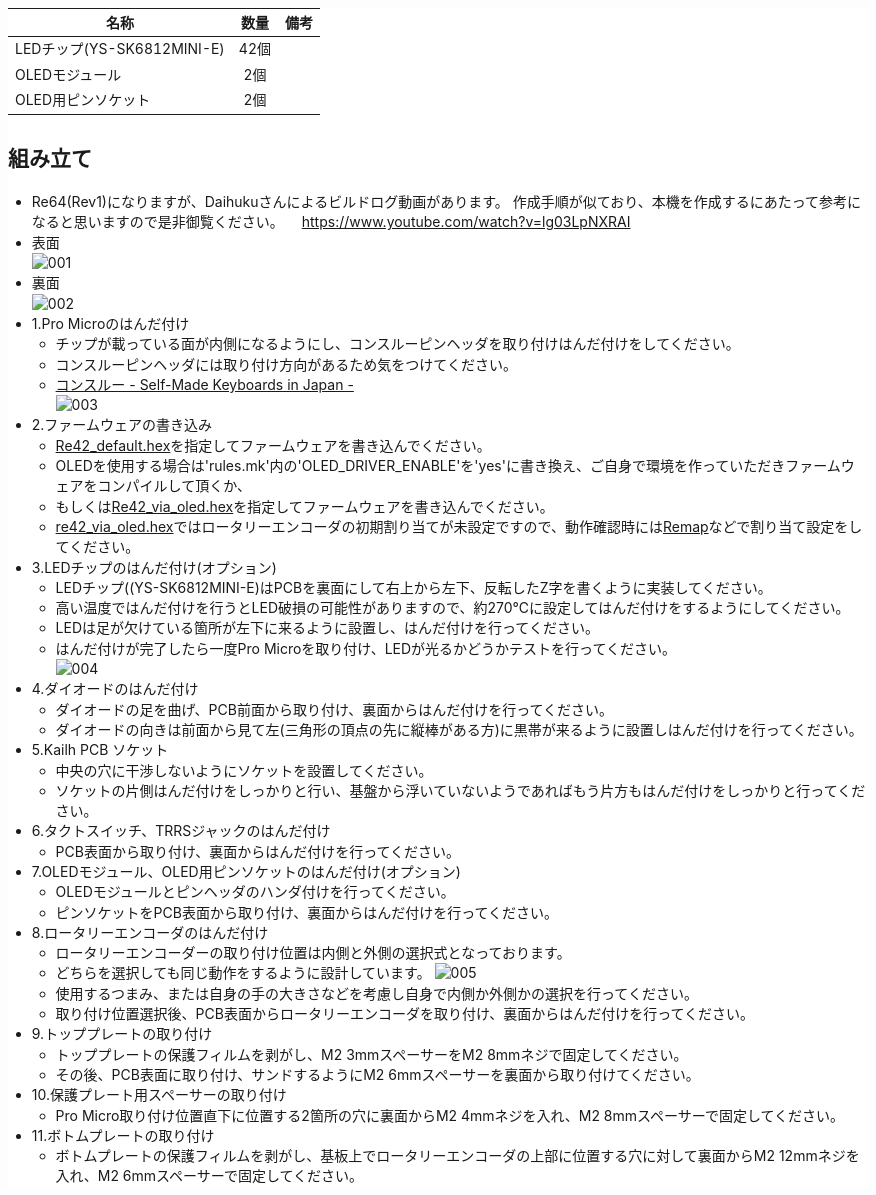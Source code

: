 |名称|数量|備考|
|----|:---:|----|
|LEDチップ(YS-SK6812MINI-E)|42個|
|OLEDモジュール|2個|
|OLED用ピンソケット|2個|

## 組み立て
* Re64(Rev1)になりますが、Daihukuさんによるビルドログ動画があります。
  作成手順が似ており、本機を作成するにあたって参考になると思いますので是非御覧ください。
　https://www.youtube.com/watch?v=lg03LpNXRAI
* 表面<br>
    ![001]()
* 裏面<br>
    ![002]()
* 1.Pro Microのはんだ付け
  * チップが載っている面が内側になるようにし、コンスルーピンヘッダを取り付けはんだ付けをしてください。
  * コンスルーピンヘッダには取り付け方向があるため気をつけてください。
  * [コンスルー - Self-Made Keyboards in Japan - ](https://scrapbox.io/self-made-kbds-ja/%E3%82%B3%E3%83%B3%E3%82%B9%E3%83%AB%E3%83%BC)<br>
  ![003](https://user-images.githubusercontent.com/58157342/89108152-21b31980-d471-11ea-9df6-11b106120852.JPG)
* 2.ファームウェアの書き込み
  * [Re42_default.hex](https://github.com/kushima8/Re/blob/master/Re42/HEX/Re42_default.hex)を指定してファームウェアを書き込んでください。
  * OLEDを使用する場合は'rules.mk'内の'OLED_DRIVER_ENABLE'を'yes'に書き換え、ご自身で環境を作っていただきファームウェアをコンパイルして頂くか、
  * もしくは[Re42_via_oled.hex](https://github.com/kushima8/Re/blob/master/Re42/VIA/Re42_via_oled.hex)を指定してファームウェアを書き込んでください。
  * [re42_via_oled.hex](https://github.com/kushima8/Re/blob/master/Re40/VIA/re40_via_oled.hex)ではロータリーエンコーダの初期割り当てが未設定ですので、動作確認時には[Remap](https://remap-keys.app/)などで割り当て設定をしてください。
* 3.LEDチップのはんだ付け(オプション)
  * LEDチップ((YS-SK6812MINI-E)はPCBを裏面にして右上から左下、反転したZ字を書くように実装してください。
  * 高い温度ではんだ付けを行うとLED破損の可能性がありますので、約270℃に設定してはんだ付けをするようにしてください。
  * LEDは足が欠けている箇所が左下に来るように設置し、はんだ付けを行ってください。
  * はんだ付けが完了したら一度Pro Microを取り付け、LEDが光るかどうかテストを行ってください。<br>
  ![004](https://user-images.githubusercontent.com/58157342/89107187-23c5aa00-d46a-11ea-9957-75f56849463f.jpg)
* 4.ダイオードのはんだ付け
  * ダイオードの足を曲げ、PCB前面から取り付け、裏面からはんだ付けを行ってください。
  * ダイオードの向きは前面から見て左(三角形の頂点の先に縦棒がある方)に黒帯が来るように設置しはんだ付けを行ってください。
* 5.Kailh PCB ソケット
  * 中央の穴に干渉しないようにソケットを設置してください。
  * ソケットの片側はんだ付けをしっかりと行い、基盤から浮いていないようであればもう片方もはんだ付けをしっかりと行ってください。
* 6.タクトスイッチ、TRRSジャックのはんだ付け
  * PCB表面から取り付け、裏面からはんだ付けを行ってください。
* 7.OLEDモジュール、OLED用ピンソケットのはんだ付け(オプション)
  * OLEDモジュールとピンヘッダのハンダ付けを行ってください。
  * ピンソケットをPCB表面から取り付け、裏面からはんだ付けを行ってください。
* 8.ロータリーエンコーダのはんだ付け
  * ロータリーエンコーダーの取り付け位置は内側と外側の選択式となっております。
  * どちらを選択しても同じ動作をするように設計しています。
  ![005](https://user-images.githubusercontent.com/58157342/89124922-99d31b00-d515-11ea-992a-3565d5d9ceed.JPG)
  * 使用するつまみ、または自身の手の大きさなどを考慮し自身で内側か外側かの選択を行ってください。
  * 取り付け位置選択後、PCB表面からロータリーエンコーダを取り付け、裏面からはんだ付けを行ってください。
* 9.トッププレートの取り付け
  * トッププレートの保護フィルムを剥がし、M2 3mmスペーサーをM2 8mmネジで固定してください。
  * その後、PCB表面に取り付け、サンドするようにM2 6mmスペーサーを裏面から取り付けてください。
* 10.保護プレート用スペーサーの取り付け
  * Pro Micro取り付け位置直下に位置する2箇所の穴に裏面からM2 4mmネジを入れ、M2 8mmスペーサーで固定してください。
* 11.ボトムプレートの取り付け
  * ボトムプレートの保護フィルムを剥がし、基板上でロータリーエンコーダの上部に位置する穴に対して裏面からM2 12mmネジを入れ、M2 6mmスペーサーで固定してください。